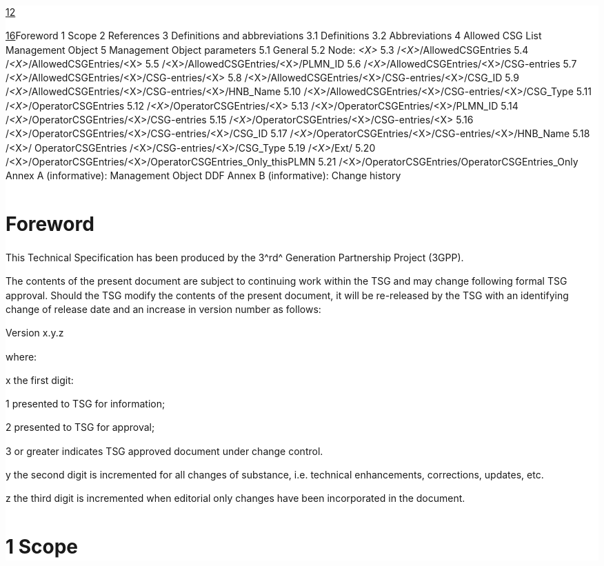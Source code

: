 [12](#annex-a-informative-management-object-ddf)

[16](#annex-b-informative-change-history)Foreword 1 Scope 2 References 3
Definitions and abbreviations 3.1 Definitions 3.2 Abbreviations 4
Allowed CSG List Management Object 5 Management Object parameters 5.1
General 5.2 Node: *\<X\>* 5.3 /*\<X\>*/AllowedCSGEntries 5.4
/*\<X\>*/AllowedCSGEntries/\<X\> 5.5
/\<X\>/AllowedCSGEntries/\<X\>/PLMN\_ID 5.6
/*\<X\>*/AllowedCSGEntries/\<X\>/CSG-entries 5.7
/*\<X\>*/AllowedCSGEntries/\<X\>/CSG-entries/\<X\> 5.8
/\<X\>/AllowedCSGEntries/\<X\>/CSG-entries/\<X\>/CSG\_ID 5.9
/*\<X\>*/AllowedCSGEntries/\<X\>/CSG-entries/\<X\>/HNB\_Name 5.10
/\<X\>/AllowedCSGEntries/\<X\>/CSG-entries/\<X\>/CSG\_Type 5.11
/*\<X\>*/OperatorCSGEntries 5.12 /*\<X\>*/OperatorCSGEntries/\<X\> 5.13
/\<X\>/OperatorCSGEntries/\<X\>/PLMN\_ID 5.14
/*\<X\>*/OperatorCSGEntries/\<X\>/CSG-entries 5.15
/*\<X\>*/OperatorCSGEntries/\<X\>/CSG-entries/\<X\> 5.16
/\<X\>/OperatorCSGEntries/\<X\>/CSG-entries/\<X\>/CSG\_ID 5.17
/*\<X\>*/OperatorCSGEntries/\<X\>/CSG-entries/\<X\>/HNB\_Name 5.18
/\<X\>/ OperatorCSGEntries /\<X\>/CSG-entries/\<X\>/CSG\_Type 5.19
/*\<X\>*/Ext/ 5.20
/\<X\>/OperatorCSGEntries/\<X\>/OperatorCSGEntries\_Only\_thisPLMN 5.21
/\<X\>/OperatorCSGEntries/OperatorCSGEntries\_Only Annex A
(informative): Management Object DDF Annex B (informative): Change
history

Foreword
========

This Technical Specification has been produced by the 3^rd^ Generation
Partnership Project (3GPP).

The contents of the present document are subject to continuing work
within the TSG and may change following formal TSG approval. Should the
TSG modify the contents of the present document, it will be re-released
by the TSG with an identifying change of release date and an increase in
version number as follows:

Version x.y.z

where:

x the first digit:

1 presented to TSG for information;

2 presented to TSG for approval;

3 or greater indicates TSG approved document under change control.

y the second digit is incremented for all changes of substance, i.e.
technical enhancements, corrections, updates, etc.

z the third digit is incremented when editorial only changes have been
incorporated in the document.

1 Scope
=======

